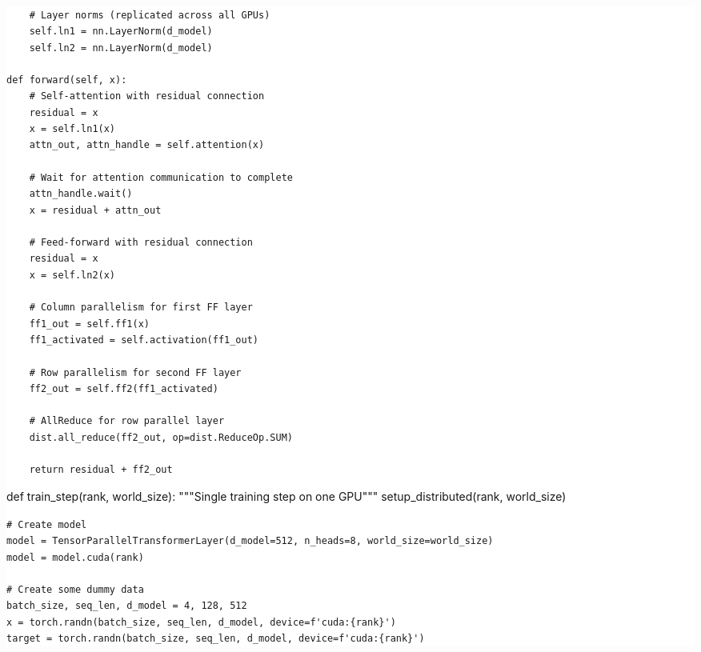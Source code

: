         # Layer norms (replicated across all GPUs)
        self.ln1 = nn.LayerNorm(d_model)
        self.ln2 = nn.LayerNorm(d_model)
        
    def forward(self, x):
        # Self-attention with residual connection
        residual = x
        x = self.ln1(x)
        attn_out, attn_handle = self.attention(x)
        
        # Wait for attention communication to complete
        attn_handle.wait()
        x = residual + attn_out
        
        # Feed-forward with residual connection
        residual = x
        x = self.ln2(x)
        
        # Column parallelism for first FF layer
        ff1_out = self.ff1(x)
        ff1_activated = self.activation(ff1_out)
        
        # Row parallelism for second FF layer
        ff2_out = self.ff2(ff1_activated)
        
        # AllReduce for row parallel layer
        dist.all_reduce(ff2_out, op=dist.ReduceOp.SUM)
        
        return residual + ff2_out

def train_step(rank, world_size):
    """Single training step on one GPU"""
    setup_distributed(rank, world_size)
    
    # Create model
    model = TensorParallelTransformerLayer(d_model=512, n_heads=8, world_size=world_size)
    model = model.cuda(rank)
    
    # Create some dummy data
    batch_size, seq_len, d_model = 4, 128, 512
    x = torch.randn(batch_size, seq_len, d_model, device=f'cuda:{rank}')
    target = torch.randn(batch_size, seq_len, d_model, device=f'cuda:{rank}')
    